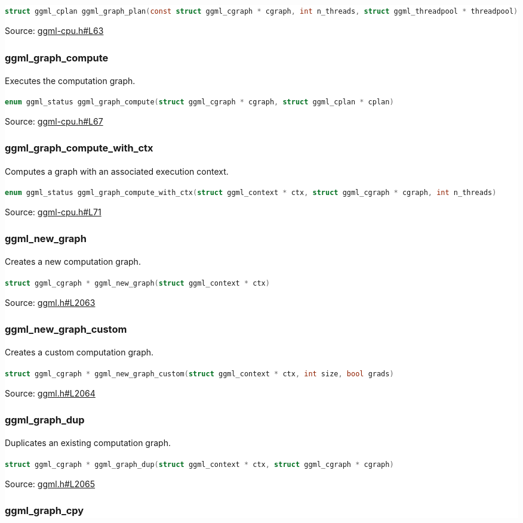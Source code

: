 ```c
struct ggml_cplan ggml_graph_plan(const struct ggml_cgraph * cgraph, int n_threads, struct ggml_threadpool * threadpool)
```

Source: [ggml-cpu.h#L63](https://github.com/ggml-org/ggml/blob/9a4acb3/include/ggml-cpu.h#L63)

### ggml_graph_compute

Executes the computation graph.

```c
enum ggml_status ggml_graph_compute(struct ggml_cgraph * cgraph, struct ggml_cplan * cplan)
```

Source: [ggml-cpu.h#L67](https://github.com/ggml-org/ggml/blob/9a4acb3/include/ggml-cpu.h#L67)

### ggml_graph_compute_with_ctx

Computes a graph with an associated execution context.

```c
enum ggml_status ggml_graph_compute_with_ctx(struct ggml_context * ctx, struct ggml_cgraph * cgraph, int n_threads)
```

Source: [ggml-cpu.h#L71](https://github.com/ggml-org/ggml/blob/9a4acb3/include/ggml-cpu.h#L71)

### ggml_new_graph

Creates a new computation graph.

```c
struct ggml_cgraph * ggml_new_graph(struct ggml_context * ctx)
```

Source: [ggml.h#L2063](https://github.com/ggml-org/ggml/blob/9a4acb3/include/ggml.h#L2063)

### ggml_new_graph_custom

Creates a custom computation graph.

```c
struct ggml_cgraph * ggml_new_graph_custom(struct ggml_context * ctx, int size, bool grads)
```

Source: [ggml.h#L2064](https://github.com/ggml-org/ggml/blob/9a4acb3/include/ggml.h#L2064)

### ggml_graph_dup

Duplicates an existing computation graph.

```c
struct ggml_cgraph * ggml_graph_dup(struct ggml_context * ctx, struct ggml_cgraph * cgraph)
```

Source: [ggml.h#L2065](https://github.com/ggml-org/ggml/blob/9a4acb3/include/ggml.h#L2065)

### ggml_graph_cpy

